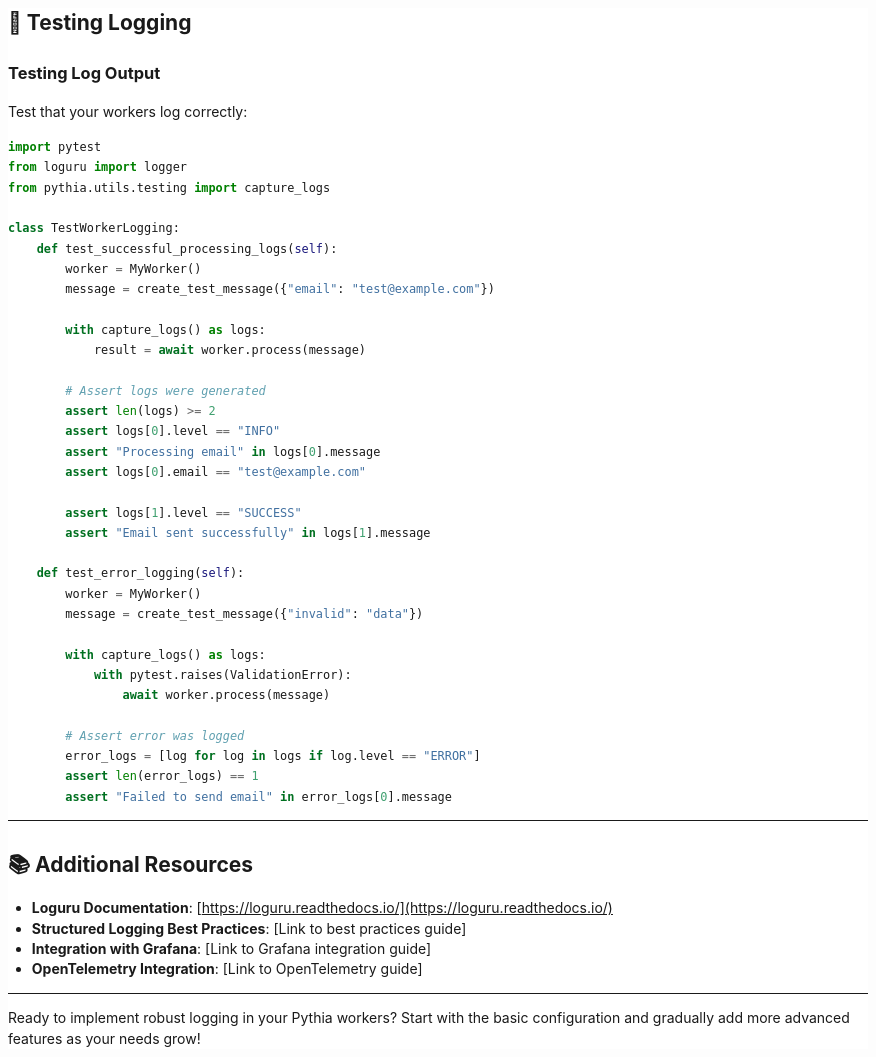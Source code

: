 ## 🧪 Testing Logging

### Testing Log Output

Test that your workers log correctly:

```python
import pytest
from loguru import logger
from pythia.utils.testing import capture_logs

class TestWorkerLogging:
    def test_successful_processing_logs(self):
        worker = MyWorker()
        message = create_test_message({"email": "test@example.com"})

        with capture_logs() as logs:
            result = await worker.process(message)

        # Assert logs were generated
        assert len(logs) >= 2
        assert logs[0].level == "INFO"
        assert "Processing email" in logs[0].message
        assert logs[0].email == "test@example.com"

        assert logs[1].level == "SUCCESS"
        assert "Email sent successfully" in logs[1].message

    def test_error_logging(self):
        worker = MyWorker()
        message = create_test_message({"invalid": "data"})

        with capture_logs() as logs:
            with pytest.raises(ValidationError):
                await worker.process(message)

        # Assert error was logged
        error_logs = [log for log in logs if log.level == "ERROR"]
        assert len(error_logs) == 1
        assert "Failed to send email" in error_logs[0].message
```

---

## 📚 Additional Resources

- **Loguru Documentation**: [https://loguru.readthedocs.io/](https://loguru.readthedocs.io/)
- **Structured Logging Best Practices**: [Link to best practices guide]
- **Integration with Grafana**: [Link to Grafana integration guide]
- **OpenTelemetry Integration**: [Link to OpenTelemetry guide]

---

Ready to implement robust logging in your Pythia workers? Start with the basic configuration and gradually add more advanced features as your needs grow!
